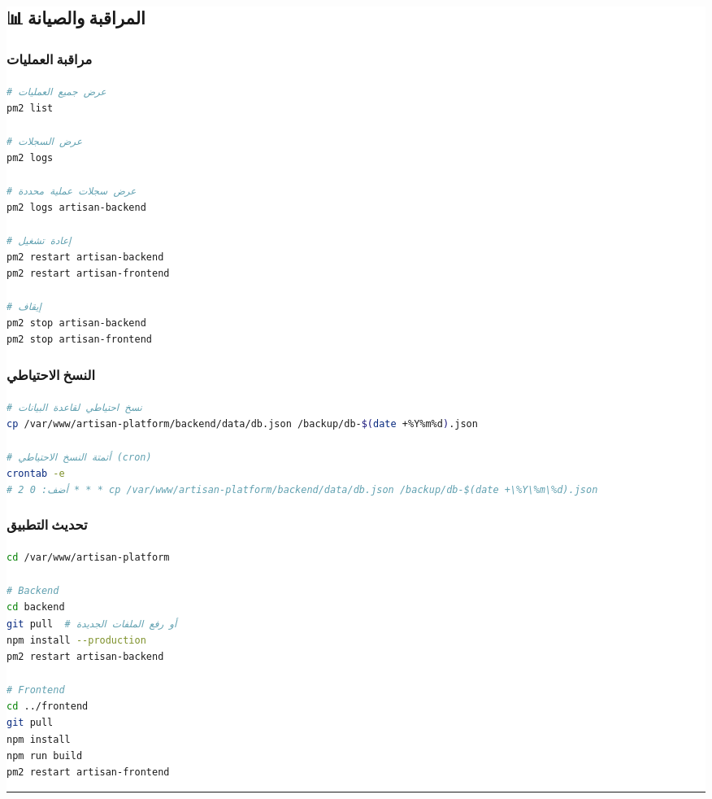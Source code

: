 
## 📊 المراقبة والصيانة

### مراقبة العمليات

```bash
# عرض جميع العمليات
pm2 list

# عرض السجلات
pm2 logs

# عرض سجلات عملية محددة
pm2 logs artisan-backend

# إعادة تشغيل
pm2 restart artisan-backend
pm2 restart artisan-frontend

# إيقاف
pm2 stop artisan-backend
pm2 stop artisan-frontend
```

### النسخ الاحتياطي

```bash
# نسخ احتياطي لقاعدة البيانات
cp /var/www/artisan-platform/backend/data/db.json /backup/db-$(date +%Y%m%d).json

# أتمتة النسخ الاحتياطي (cron)
crontab -e
# أضف: 0 2 * * * cp /var/www/artisan-platform/backend/data/db.json /backup/db-$(date +\%Y\%m\%d).json
```

### تحديث التطبيق

```bash
cd /var/www/artisan-platform

# Backend
cd backend
git pull  # أو رفع الملفات الجديدة
npm install --production
pm2 restart artisan-backend

# Frontend
cd ../frontend
git pull
npm install
npm run build
pm2 restart artisan-frontend
```

---